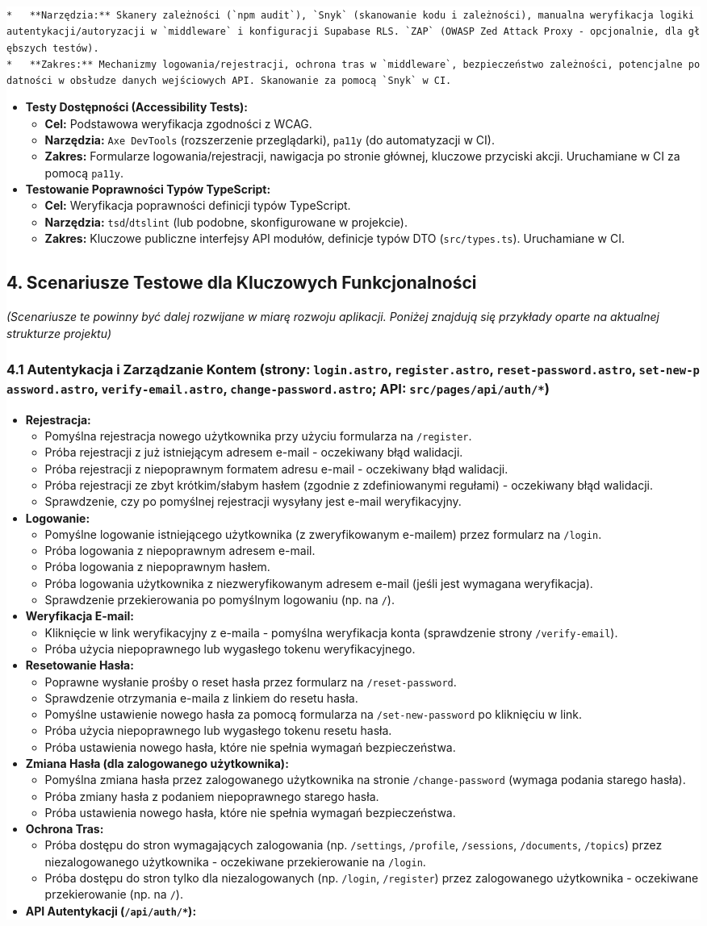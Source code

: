     *   **Narzędzia:** Skanery zależności (`npm audit`), `Snyk` (skanowanie kodu i zależności), manualna weryfikacja logiki autentykacji/autoryzacji w `middleware` i konfiguracji Supabase RLS. `ZAP` (OWASP Zed Attack Proxy - opcjonalnie, dla głębszych testów).
    *   **Zakres:** Mechanizmy logowania/rejestracji, ochrona tras w `middleware`, bezpieczeństwo zależności, potencjalne podatności w obsłudze danych wejściowych API. Skanowanie za pomocą `Snyk` w CI.
*   **Testy Dostępności (Accessibility Tests):**
    *   **Cel:** Podstawowa weryfikacja zgodności z WCAG.
    *   **Narzędzia:** `Axe DevTools` (rozszerzenie przeglądarki), `pa11y` (do automatyzacji w CI).
    *   **Zakres:** Formularze logowania/rejestracji, nawigacja po stronie głównej, kluczowe przyciski akcji. Uruchamiane w CI za pomocą `pa11y`.
*   **Testowanie Poprawności Typów TypeScript:**
    *   **Cel:** Weryfikacja poprawności definicji typów TypeScript.
    *   **Narzędzia:** `tsd`/`dtslint` (lub podobne, skonfigurowane w projekcie).
    *   **Zakres:** Kluczowe publiczne interfejsy API modułów, definicje typów DTO (`src/types.ts`). Uruchamiane w CI.

## 4. Scenariusze Testowe dla Kluczowych Funkcjonalności

*(Scenariusze te powinny być dalej rozwijane w miarę rozwoju aplikacji. Poniżej znajdują się przykłady oparte na aktualnej strukturze projektu)*

### 4.1 Autentykacja i Zarządzanie Kontem (strony: `login.astro`, `register.astro`, `reset-password.astro`, `set-new-password.astro`, `verify-email.astro`, `change-password.astro`; API: `src/pages/api/auth/*`)

*   **Rejestracja:**
    *   Pomyślna rejestracja nowego użytkownika przy użyciu formularza na `/register`.
    *   Próba rejestracji z już istniejącym adresem e-mail - oczekiwany błąd walidacji.
    *   Próba rejestracji z niepoprawnym formatem adresu e-mail - oczekiwany błąd walidacji.
    *   Próba rejestracji ze zbyt krótkim/słabym hasłem (zgodnie z zdefiniowanymi regułami) - oczekiwany błąd walidacji.
    *   Sprawdzenie, czy po pomyślnej rejestracji wysyłany jest e-mail weryfikacyjny.
*   **Logowanie:**
    *   Pomyślne logowanie istniejącego użytkownika (z zweryfikowanym e-mailem) przez formularz na `/login`.
    *   Próba logowania z niepoprawnym adresem e-mail.
    *   Próba logowania z niepoprawnym hasłem.
    *   Próba logowania użytkownika z niezweryfikowanym adresem e-mail (jeśli jest wymagana weryfikacja).
    *   Sprawdzenie przekierowania po pomyślnym logowaniu (np. na `/`).
*   **Weryfikacja E-mail:**
    *   Kliknięcie w link weryfikacyjny z e-maila - pomyślna weryfikacja konta (sprawdzenie strony `/verify-email`).
    *   Próba użycia niepoprawnego lub wygasłego tokenu weryfikacyjnego.
*   **Resetowanie Hasła:**
    *   Poprawne wysłanie prośby o reset hasła przez formularz na `/reset-password`.
    *   Sprawdzenie otrzymania e-maila z linkiem do resetu hasła.
    *   Pomyślne ustawienie nowego hasła za pomocą formularza na `/set-new-password` po kliknięciu w link.
    *   Próba użycia niepoprawnego lub wygasłego tokenu resetu hasła.
    *   Próba ustawienia nowego hasła, które nie spełnia wymagań bezpieczeństwa.
*   **Zmiana Hasła (dla zalogowanego użytkownika):**
    *   Pomyślna zmiana hasła przez zalogowanego użytkownika na stronie `/change-password` (wymaga podania starego hasła).
    *   Próba zmiany hasła z podaniem niepoprawnego starego hasła.
    *   Próba ustawienia nowego hasła, które nie spełnia wymagań bezpieczeństwa.
*   **Ochrona Tras:**
    *   Próba dostępu do stron wymagających zalogowania (np. `/settings`, `/profile`, `/sessions`, `/documents`, `/topics`) przez niezalogowanego użytkownika - oczekiwane przekierowanie na `/login`.
    *   Próba dostępu do stron tylko dla niezalogowanych (np. `/login`, `/register`) przez zalogowanego użytkownika - oczekiwane przekierowanie (np. na `/`).
*   **API Autentykacji (`/api/auth/*`):**